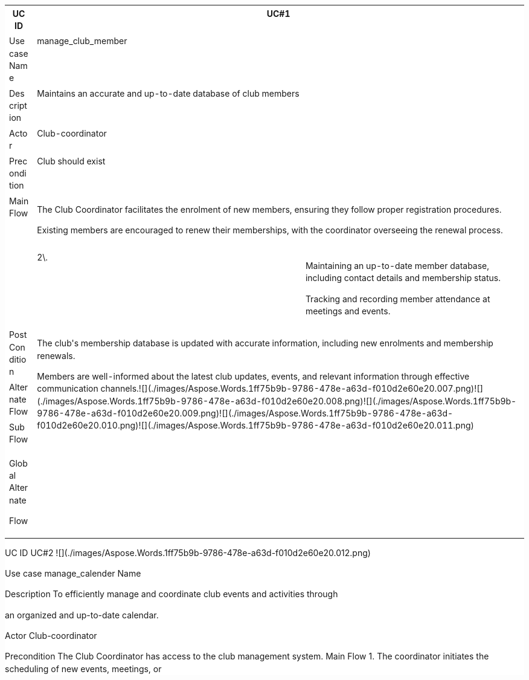 

<table><tr><th colspan="1" valign="top">UC ID </th><th colspan="3" valign="top">UC#1 </th></tr>
<tr><td colspan="1">Use case Name </td><td colspan="3" valign="top">manage_club_member </td></tr>
<tr><td colspan="1" valign="top">Description </td><td colspan="3" valign="top">Maintains an accurate and up-to-date database of club members </td></tr>
<tr><td colspan="1" valign="top">Actor </td><td colspan="3" valign="top">Club-coordinator</td></tr>
<tr><td colspan="1" valign="top">Precondition </td><td colspan="3" valign="top">Club should exist </td></tr>
<tr><td colspan="1" rowspan="3" valign="top">Main Flow </td><td colspan="2" valign="top"><p>The Club Coordinator facilitates the enrolment of new members, ensuring they follow proper registration procedures.</p><p>Existing members are encouraged to renew their memberships, with the coordinator overseeing the renewal process. </p></td></tr>
<tr><td colspan="1" valign="top"></td><td colspan="2" valign="top"></td></tr>
<tr><td colspan="1" valign="top">2\. </td><td colspan="2" valign="top"><p>Maintaining an up-to-date member database, including contact details and membership status.</p><p>Tracking and recording member attendance at meetings and events.</p></td></tr>
<tr><td colspan="1" valign="top">Post Condition</td><td colspan="3" rowspan="4" valign="top"><p>The club's membership database is updated with accurate information, including new enrolments and membership renewals.</p><p>Members are well-informed about the latest club updates, events, and relevant information through effective communication channels.![](./images/Aspose.Words.1ff75b9b-9786-478e-a63d-f010d2e60e20.007.png)![](./images/Aspose.Words.1ff75b9b-9786-478e-a63d-f010d2e60e20.008.png)![](./images/Aspose.Words.1ff75b9b-9786-478e-a63d-f010d2e60e20.009.png)![](./images/Aspose.Words.1ff75b9b-9786-478e-a63d-f010d2e60e20.010.png)![](./images/Aspose.Words.1ff75b9b-9786-478e-a63d-f010d2e60e20.011.png)</p></td></tr>
<tr><td colspan="1" valign="top">Alternate Flow </td></tr>
<tr><td colspan="1" valign="top">Sub Flow </td></tr>
<tr><td colspan="1" valign="top"><p>Global Alternate </p><p>Flow </p></td></tr>
</table>
UC ID  UC#2 ![](./images/Aspose.Words.1ff75b9b-9786-478e-a63d-f010d2e60e20.012.png)

Use case  manage\_calender Name 

Description  To efficiently manage and coordinate club events and activities through 

an organized and up-to-date calendar. 

Actor  Club-coordinator

Precondition  The Club Coordinator has access to the club management system. Main Flow  1.  The coordinator initiates the scheduling of new events, meetings, or 
